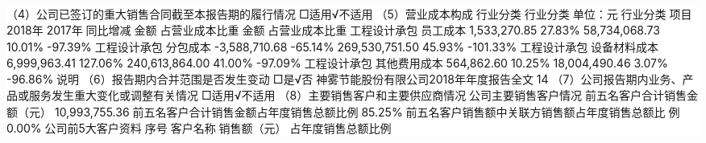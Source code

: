 （4）公司已签订的重大销售合同截至本报告期的履行情况
□适用√不适用
（5）营业成本构成
行业分类
行业分类
单位：元
行业分类
项目
2018年
2017年
同比增减
金额
占营业成本比重
金额
占营业成本比重
工程设计承包
员工成本
1,533,270.85
27.83%
58,734,068.73
10.01%
-97.39%
工程设计承包
分包成本
-3,588,710.68
-65.14%
269,530,751.50
45.93%
-101.33%
工程设计承包
设备材料成本
6,999,963.41
127.06%
240,613,864.00
41.00%
-97.09%
工程设计承包
其他费用成本
564,862.60
10.25%
18,004,490.46
3.07%
-96.86%
说明
（6）报告期内合并范围是否发生变动
□是√否
神雾节能股份有限公司2018年年度报告全文
14
（7）公司报告期内业务、产品或服务发生重大变化或调整有关情况
□适用√不适用
（8）主要销售客户和主要供应商情况
公司主要销售客户情况
前五名客户合计销售金额（元）
10,993,755.36
前五名客户合计销售金额占年度销售总额比例
85.25%
前五名客户销售额中关联方销售额占年度销售总额比
例
0.00%
公司前5大客户资料
序号
客户名称
销售额（元）
占年度销售总额比例